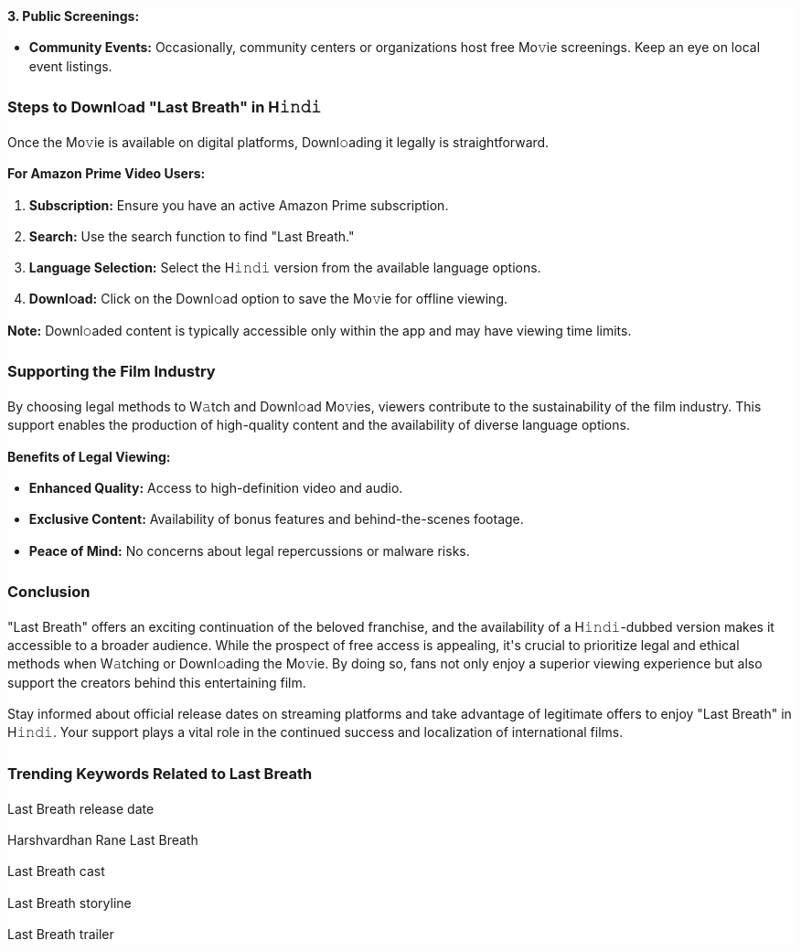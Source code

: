 **3. Public Screenings:**

+ **Community Events:** Occasionally, community centers or organizations host free Mo𝚟ie screenings. Keep an eye on local event listings.

### Steps to Downl𝚘ad "Last Breath" in H𝚒𝚗𝚍𝚒

Once the Mo𝚟ie is available on digital platforms, Downl𝚘ading it legally is straightforward.

**For Amazon Prime Video Users:**

   1. **Subscription:** Ensure you have an active Amazon Prime subscription.

   2. **Search:** Use the search function to find "Last Breath."

   3. **Language Selection:** Select the H𝚒𝚗𝚍𝚒 version from the available language options.

   4. **Downl𝚘ad:** Click on the Downl𝚘ad option to save the Mo𝚟ie for offline viewing.

**Note:** Downl𝚘aded content is typically accessible only within the app and may have viewing time limits.

### Supporting the Film Industry

By choosing legal methods to W𝚊tch and Downl𝚘ad Mo𝚟ies, viewers contribute to the sustainability of the film industry. This support enables the production of high-quality content and the availability of diverse language options.

**Benefits of Legal Viewing:**

- **Enhanced Quality:** Access to high-definition video and audio.

- **Exclusive Content:** Availability of bonus features and behind-the-scenes footage.

- **Peace of Mind:** No concerns about legal repercussions or malware risks.

### Conclusion

"Last Breath" offers an exciting continuation of the beloved franchise, and the availability of a H𝚒𝚗𝚍𝚒-dubbed version makes it accessible to a broader audience. While the prospect of free access is appealing, it's crucial to prioritize legal and ethical methods when W𝚊tching or Downl𝚘ading the Mo𝚟ie. By doing so, fans not only enjoy a superior viewing experience but also support the creators behind this entertaining film.

Stay informed about official release dates on streaming platforms and take advantage of legitimate offers to enjoy "Last Breath" in H𝚒𝚗𝚍𝚒. Your support plays a vital role in the continued success and localization of international films.

### Trending Keywords Related to Last Breath

Last Breath release date

Harshvardhan Rane Last Breath

Last Breath cast

Last Breath storyline

Last Breath trailer

